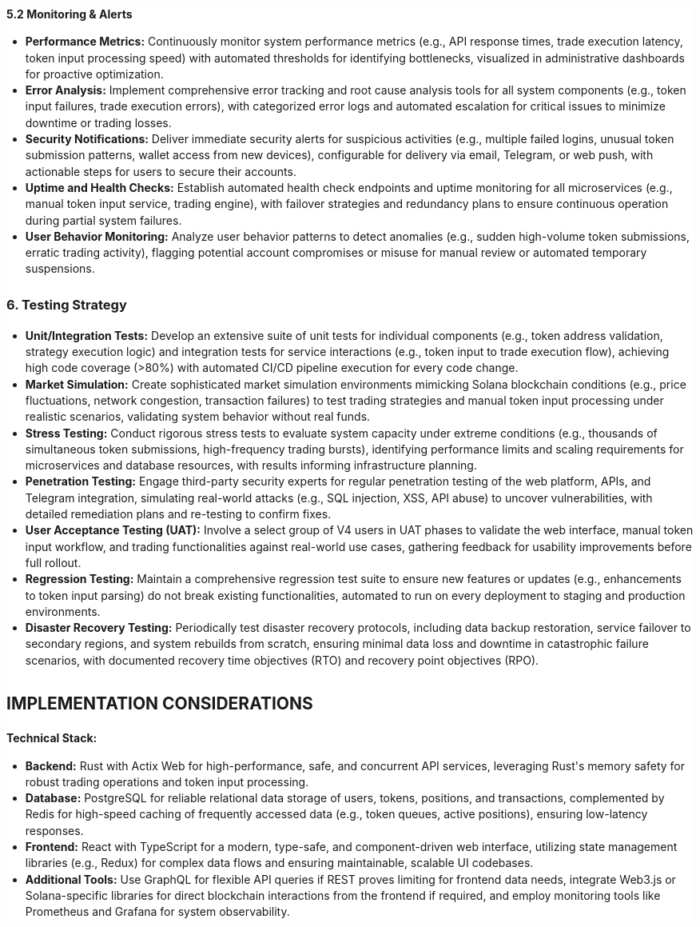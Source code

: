 **5.2 Monitoring & Alerts**  
- **Performance Metrics:** Continuously monitor system performance metrics (e.g., API response times, trade execution latency, token input processing speed) with automated thresholds for identifying bottlenecks, visualized in administrative dashboards for proactive optimization.
- **Error Analysis:** Implement comprehensive error tracking and root cause analysis tools for all system components (e.g., token input failures, trade execution errors), with categorized error logs and automated escalation for critical issues to minimize downtime or trading losses.
- **Security Notifications:** Deliver immediate security alerts for suspicious activities (e.g., multiple failed logins, unusual token submission patterns, wallet access from new devices), configurable for delivery via email, Telegram, or web push, with actionable steps for users to secure their accounts.
- **Uptime and Health Checks:** Establish automated health check endpoints and uptime monitoring for all microservices (e.g., manual token input service, trading engine), with failover strategies and redundancy plans to ensure continuous operation during partial system failures.
- **User Behavior Monitoring:** Analyze user behavior patterns to detect anomalies (e.g., sudden high-volume token submissions, erratic trading activity), flagging potential account compromises or misuse for manual review or automated temporary suspensions.

### 6. Testing Strategy
- **Unit/Integration Tests:** Develop an extensive suite of unit tests for individual components (e.g., token address validation, strategy execution logic) and integration tests for service interactions (e.g., token input to trade execution flow), achieving high code coverage (>80%) with automated CI/CD pipeline execution for every code change.
- **Market Simulation:** Create sophisticated market simulation environments mimicking Solana blockchain conditions (e.g., price fluctuations, network congestion, transaction failures) to test trading strategies and manual token input processing under realistic scenarios, validating system behavior without real funds.
- **Stress Testing:** Conduct rigorous stress tests to evaluate system capacity under extreme conditions (e.g., thousands of simultaneous token submissions, high-frequency trading bursts), identifying performance limits and scaling requirements for microservices and database resources, with results informing infrastructure planning.
- **Penetration Testing:** Engage third-party security experts for regular penetration testing of the web platform, APIs, and Telegram integration, simulating real-world attacks (e.g., SQL injection, XSS, API abuse) to uncover vulnerabilities, with detailed remediation plans and re-testing to confirm fixes.
- **User Acceptance Testing (UAT):** Involve a select group of V4 users in UAT phases to validate the web interface, manual token input workflow, and trading functionalities against real-world use cases, gathering feedback for usability improvements before full rollout.
- **Regression Testing:** Maintain a comprehensive regression test suite to ensure new features or updates (e.g., enhancements to token input parsing) do not break existing functionalities, automated to run on every deployment to staging and production environments.
- **Disaster Recovery Testing:** Periodically test disaster recovery protocols, including data backup restoration, service failover to secondary regions, and system rebuilds from scratch, ensuring minimal data loss and downtime in catastrophic failure scenarios, with documented recovery time objectives (RTO) and recovery point objectives (RPO).

## IMPLEMENTATION CONSIDERATIONS
**Technical Stack:**
- **Backend:** Rust with Actix Web for high-performance, safe, and concurrent API services, leveraging Rust's memory safety for robust trading operations and token input processing.
- **Database:** PostgreSQL for reliable relational data storage of users, tokens, positions, and transactions, complemented by Redis for high-speed caching of frequently accessed data (e.g., token queues, active positions), ensuring low-latency responses.
- **Frontend:** React with TypeScript for a modern, type-safe, and component-driven web interface, utilizing state management libraries (e.g., Redux) for complex data flows and ensuring maintainable, scalable UI codebases.
- **Additional Tools:** Use GraphQL for flexible API queries if REST proves limiting for frontend data needs, integrate Web3.js or Solana-specific libraries for direct blockchain interactions from the frontend if required, and employ monitoring tools like Prometheus and Grafana for system observability.
